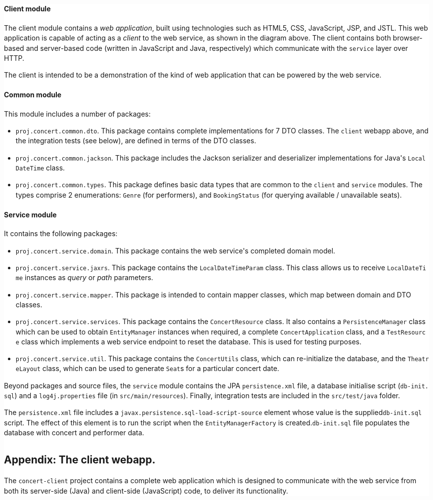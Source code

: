 
#### Client module
The client module contains a *web application*, built using technologies such as HTML5, CSS, JavaScript, JSP, and JSTL. This web application is capable of acting as a *client* to the web service, as shown in the diagram above. The client contains both browser-based and server-based code (written in JavaScript and Java, respectively) which communicate with the `service` layer over HTTP.

The client is intended to be a demonstration of the kind of web application that can be powered by the web service.

#### Common module
This module includes a number of packages:

- `proj.concert.common.dto`. This package contains complete implementations for 7 DTO classes. The `client` webapp above, and the integration tests (see below), are defined in terms of the DTO classes.
	
- `proj.concert.common.jackson`. This package includes the Jackson serializer and deserializer implementations for Java's `LocalDateTime` class.

- `proj.concert.common.types`. This package defines basic data types that are common to the `client` and `service` modules. The types comprise 2 enumerations: `Genre` (for performers), and `BookingStatus` (for querying available / unavailable seats).

#### Service module
It contains the following packages:

- `proj.concert.service.domain`. This package contains the web service's completed domain model.

- `proj.concert.service.jaxrs`. This package contains the `LocalDateTimeParam` class. This class allows us to receive `LocalDateTime` instances as *query* or *path* parameters.

- `proj.concert.service.mapper`. This package is intended to contain mapper classes, which map between domain and DTO classes.

- `proj.concert.service.services`. This package contains the `ConcertResource` class. It also contains a `PersistenceManager` class which can be used to obtain `EntityManager` instances when required, a complete `ConcertApplication` class, and a `TestResource` class which implements a web service endpoint to reset the database. This is used for testing purposes.

- `proj.concert.service.util`. This package contains the `ConcertUtils` class, which can re-initialize the database, and the `TheatreLayout` class, which can be used to generate `Seat`s for a particular concert date.

Beyond packages and source files, the `service` module contains the JPA `persistence.xml` file, a database initialise script (`db-init.sql`) and a `log4j.properties` file (in `src/main/resources`). Finally, integration tests are included in the `src/test/java` folder.

The `persistence.xml` file includes a `javax.persistence.sql-load-script-source` element whose value is the supplied`db-init.sql` script. The effect of this element is to run the script when the `EntityManagerFactory` is created.`db-init.sql` file populates the database with concert and performer data.


Appendix: The client webapp.
----------
The `concert-client` project contains a complete web application which is designed to communicate with the web service from both its server-side (Java) and client-side (JavaScript) code, to deliver its functionality.
